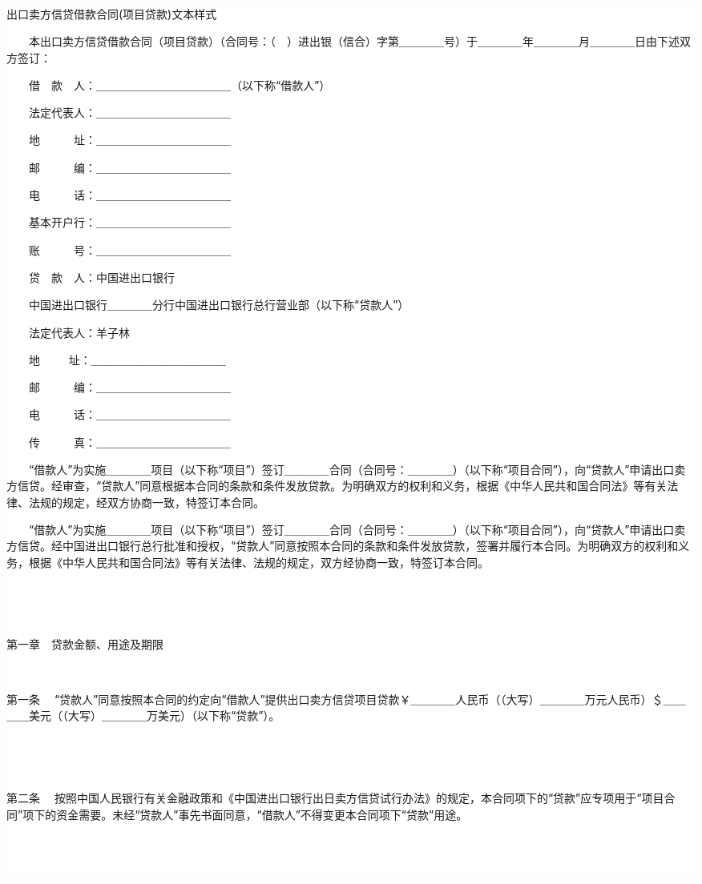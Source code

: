



出口卖方信贷借款合同(项目贷款)文本样式



 

　　本出口卖方信贷借款合同（项目贷款）（合同号：（　）进出银（信合）字第＿＿＿＿号）于＿＿＿＿年＿＿＿＿月＿＿＿＿日由下述双方签订：

　　借　款　人：＿＿＿＿＿＿＿＿＿＿＿＿（以下称“借款人”）

　　法定代表人：＿＿＿＿＿＿＿＿＿＿＿＿

　　地　　　址：＿＿＿＿＿＿＿＿＿＿＿＿

　　邮　　　编：＿＿＿＿＿＿＿＿＿＿＿＿

　　电　　　话：＿＿＿＿＿＿＿＿＿＿＿＿

　　基本开户行：＿＿＿＿＿＿＿＿＿＿＿＿

　　账　　　号：＿＿＿＿＿＿＿＿＿＿＿＿

　　贷　款　人：中国进出口银行

　　中国进出口银行＿＿＿＿分行中国进出口银行总行营业部（以下称“贷款人”）

　　法定代表人：羊子林

　　地　 　 址：＿＿＿＿＿＿＿＿＿＿＿＿

　　邮　　　编：＿＿＿＿＿＿＿＿＿＿＿＿

　　电　　　话：＿＿＿＿＿＿＿＿＿＿＿＿

　　传　　　真：＿＿＿＿＿＿＿＿＿＿＿＿　　

　　“借款人”为实施＿＿＿＿项目（以下称“项目”）签订＿＿＿＿合同（合同号：＿＿＿＿）（以下称“项目合同”），向“贷款人”申请出口卖方信贷。经审查，“贷款人”同意根据本合同的条款和条件发放贷款。为明确双方的权利和义务，根据《中华人民共和国合同法》等有关法律、法规的规定，经双方协商一致，特签订本合同。

　　“借款人”为实施＿＿＿＿项目（以下称“项目”）签订＿＿＿＿合同（合同号：＿＿＿＿）（以下称“项目合同”），向“贷款人”申请出口卖方信贷。经中国进出口银行总行批准和授权，“贷款人”同意按照本合同的条款和条件发放贷款，签署并履行本合同。为明确双方的权利和义务，根据《中华人民共和国合同法》等有关法律、法规的规定，双方经协商一致，特签订本合同。

　　

　　


 第一章　贷款金额、用途及期限



　　

第一条
　“贷款人”同意按照本合同的约定向“借款人”提供出口卖方信贷项目贷款￥＿＿＿＿人民币（（大写）＿＿＿＿万元人民币）＄＿＿＿＿美元（（大写）＿＿＿＿万美元）（以下称“贷款”）。

　　

　　

第二条
　按照中国人民银行有关金融政策和《中国进出口银行出日卖方信贷试行办法》的规定，本合同项下的“贷款”应专项用于“项目合同”项下的资金需要。未经“贷款人”事先书面同意，“借款人”不得变更本合同项下“贷款”用途。

　　

　　